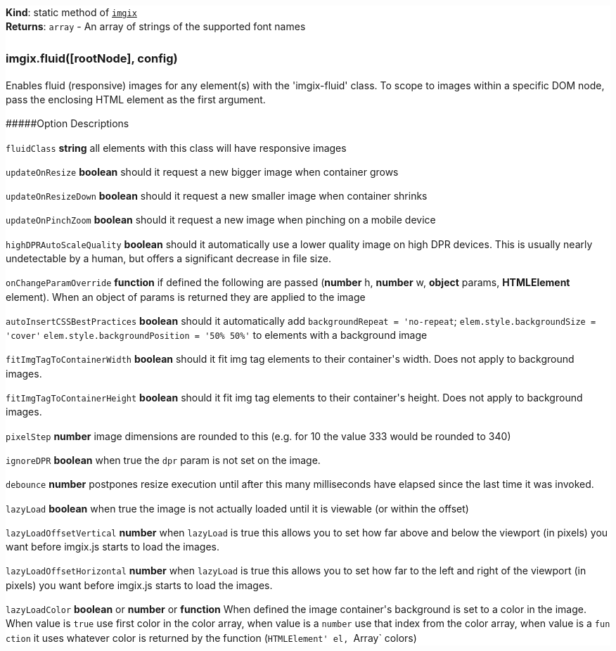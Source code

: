 **Kind**: static method of <code>[imgix](#imgix)</code>  
**Returns**: <code>array</code> - An array of strings of the supported font names  
<a name="imgix.fluid"></a>
### imgix.fluid([rootNode], config)
Enables fluid (responsive) images for any element(s) with the 'imgix-fluid' class.
To scope to images within a specific DOM node, pass the enclosing HTML element as the first argument.


#####Option Descriptions

`fluidClass` __string__ all elements with this class will have responsive images<br>

`updateOnResize` __boolean__ should it request a new bigger image when container grows<br>

`updateOnResizeDown` __boolean__ should it request a new smaller image when container shrinks<br>

`updateOnPinchZoom` __boolean__ should it request a new image when pinching on a mobile
 device<br>

`highDPRAutoScaleQuality` __boolean__ should it automatically use a lower quality image on high DPR devices. This is usually nearly undetectable by a human, but offers a significant decrease in file size.<br>

`onChangeParamOverride` __function__ if defined the following are passed (__number__ h, __number__ w, __object__ params, __HTMLElement__ element). When an object of params is returned they are applied to the image<br>

`autoInsertCSSBestPractices` __boolean__ should it automatically add `backgroundRepeat = 'no-repeat`; `elem.style.backgroundSize = 'cover'` `elem.style.backgroundPosition = '50% 50%'` to elements with a background image<br>

`fitImgTagToContainerWidth` __boolean__ should it fit img tag elements to their container's width. Does not apply to background images.<br>

`fitImgTagToContainerHeight` __boolean__ should it fit img tag elements to their container's height. Does not apply to background images.<br>

`pixelStep` __number__ image dimensions are rounded to this (e.g. for 10 the value 333 would be rounded to 340)<br>

`ignoreDPR` __boolean__ when true the `dpr` param is not set on the image.<br>

`debounce` __number__ postpones resize execution until after this many milliseconds have elapsed since the last time it was invoked.<br>

`lazyLoad` __boolean__ when true the image is not actually loaded until it is viewable (or within the offset)<br>

`lazyLoadOffsetVertical` __number__ when `lazyLoad` is true this allows you to set how far above and below the viewport (in pixels) you want before imgix.js starts to load the images.<br>

`lazyLoadOffsetHorizontal` __number__ when `lazyLoad` is true this allows you to set how far to the left and right of the viewport (in pixels) you want before imgix.js starts to load the images.<br>

`lazyLoadColor` __boolean__ or __number__ or __function__ When defined the image container's background is set to a color in the image. When value is `true` use first color in the color array, when value is a `number` use that index from the color array, when value is a `function` it uses whatever color is returned by the function (`HTMLElement' el, `Array` colors)

